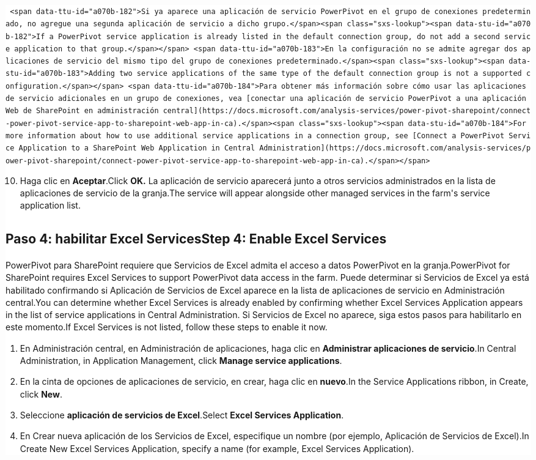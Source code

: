      <span data-ttu-id="a070b-182">Si ya aparece una aplicación de servicio PowerPivot en el grupo de conexiones predeterminado, no agregue una segunda aplicación de servicio a dicho grupo.</span><span class="sxs-lookup"><span data-stu-id="a070b-182">If a PowerPivot service application is already listed in the default connection group, do not add a second service application to that group.</span></span> <span data-ttu-id="a070b-183">En la configuración no se admite agregar dos aplicaciones de servicio del mismo tipo del grupo de conexiones predeterminado.</span><span class="sxs-lookup"><span data-stu-id="a070b-183">Adding two service applications of the same type of the default connection group is not a supported configuration.</span></span> <span data-ttu-id="a070b-184">Para obtener más información sobre cómo usar las aplicaciones de servicio adicionales en un grupo de conexiones, vea [conectar una aplicación de servicio PowerPivot a una aplicación Web de SharePoint en administración central](https://docs.microsoft.com/analysis-services/power-pivot-sharepoint/connect-power-pivot-service-app-to-sharepoint-web-app-in-ca).</span><span class="sxs-lookup"><span data-stu-id="a070b-184">For more information about how to use additional service applications in a connection group, see [Connect a PowerPivot Service Application to a SharePoint Web Application in Central Administration](https://docs.microsoft.com/analysis-services/power-pivot-sharepoint/connect-power-pivot-service-app-to-sharepoint-web-app-in-ca).</span></span>  
  
10. <span data-ttu-id="a070b-185">Haga clic en **Aceptar**.</span><span class="sxs-lookup"><span data-stu-id="a070b-185">Click **OK.**</span></span> <span data-ttu-id="a070b-186">La aplicación de servicio aparecerá junto a otros servicios administrados en la lista de aplicaciones de servicio de la granja.</span><span class="sxs-lookup"><span data-stu-id="a070b-186">The service will appear alongside other managed services in the farm's service application list.</span></span>  
  
##  <a name="step-4-enable-excel-services"></a><a name="ExcelServ"></a><span data-ttu-id="a070b-187">Paso 4: habilitar Excel Services</span><span class="sxs-lookup"><span data-stu-id="a070b-187">Step 4: Enable Excel Services</span></span>  
 <span data-ttu-id="a070b-188">PowerPivot para SharePoint requiere que Servicios de Excel admita el acceso a datos PowerPivot en la granja.</span><span class="sxs-lookup"><span data-stu-id="a070b-188">PowerPivot for SharePoint requires Excel Services to support PowerPivot data access in the farm.</span></span> <span data-ttu-id="a070b-189">Puede determinar si Servicios de Excel ya está habilitado confirmando si Aplicación de Servicios de Excel aparece en la lista de aplicaciones de servicio en Administración central.</span><span class="sxs-lookup"><span data-stu-id="a070b-189">You can determine whether Excel Services is already enabled by confirming whether Excel Services Application appears in the list of service applications in Central Administration.</span></span> <span data-ttu-id="a070b-190">Si Servicios de Excel no aparece, siga estos pasos para habilitarlo en este momento.</span><span class="sxs-lookup"><span data-stu-id="a070b-190">If Excel Services is not listed, follow these steps to enable it now.</span></span>  
  
1.  <span data-ttu-id="a070b-191">En Administración central, en Administración de aplicaciones, haga clic en **Administrar aplicaciones de servicio**.</span><span class="sxs-lookup"><span data-stu-id="a070b-191">In Central Administration, in Application Management, click **Manage service applications**.</span></span>  
  
2.  <span data-ttu-id="a070b-192">En la cinta de opciones de aplicaciones de servicio, en crear, haga clic en **nuevo**.</span><span class="sxs-lookup"><span data-stu-id="a070b-192">In the Service Applications ribbon, in Create, click **New**.</span></span>  
  
3.  <span data-ttu-id="a070b-193">Seleccione **aplicación de servicios de Excel**.</span><span class="sxs-lookup"><span data-stu-id="a070b-193">Select **Excel Services Application**.</span></span>  
  
4.  <span data-ttu-id="a070b-194">En Crear nueva aplicación de los Servicios de Excel, especifique un nombre (por ejemplo, Aplicación de Servicios de Excel).</span><span class="sxs-lookup"><span data-stu-id="a070b-194">In Create New Excel Services Application, specify a name (for example, Excel Services Application).</span></span>  
  
